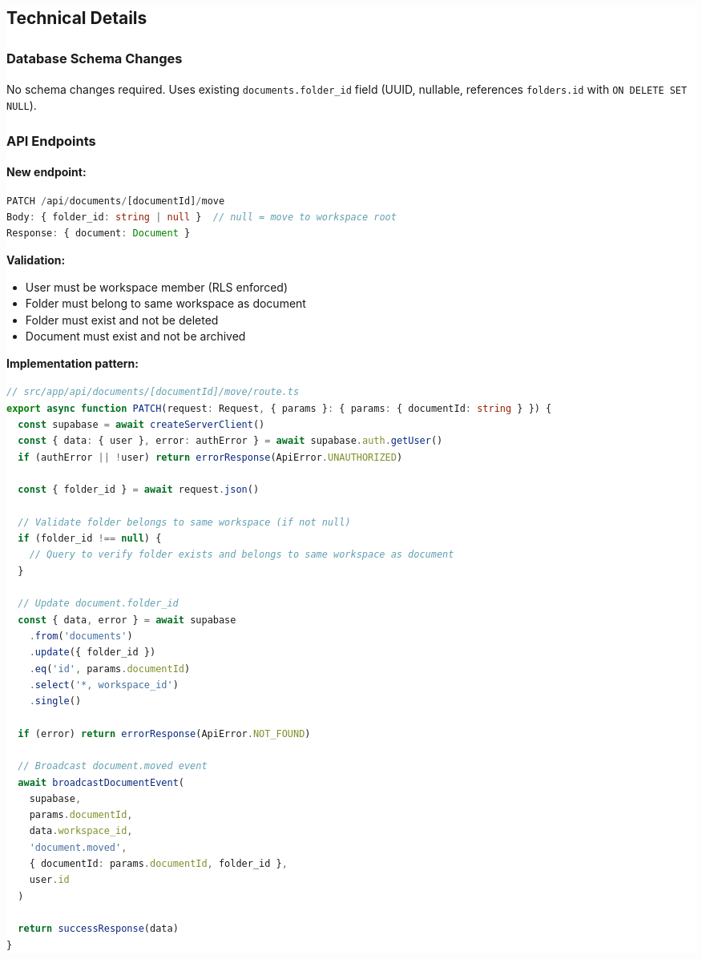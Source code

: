 ## Technical Details

### Database Schema Changes

No schema changes required. Uses existing `documents.folder_id` field (UUID, nullable, references `folders.id` with `ON DELETE SET NULL`).

### API Endpoints

**New endpoint:**

```typescript
PATCH /api/documents/[documentId]/move
Body: { folder_id: string | null }  // null = move to workspace root
Response: { document: Document }
```

**Validation:**
- User must be workspace member (RLS enforced)
- Folder must belong to same workspace as document
- Folder must exist and not be deleted
- Document must exist and not be archived

**Implementation pattern:**
```typescript
// src/app/api/documents/[documentId]/move/route.ts
export async function PATCH(request: Request, { params }: { params: { documentId: string } }) {
  const supabase = await createServerClient()
  const { data: { user }, error: authError } = await supabase.auth.getUser()
  if (authError || !user) return errorResponse(ApiError.UNAUTHORIZED)

  const { folder_id } = await request.json()

  // Validate folder belongs to same workspace (if not null)
  if (folder_id !== null) {
    // Query to verify folder exists and belongs to same workspace as document
  }

  // Update document.folder_id
  const { data, error } = await supabase
    .from('documents')
    .update({ folder_id })
    .eq('id', params.documentId)
    .select('*, workspace_id')
    .single()

  if (error) return errorResponse(ApiError.NOT_FOUND)

  // Broadcast document.moved event
  await broadcastDocumentEvent(
    supabase,
    params.documentId,
    data.workspace_id,
    'document.moved',
    { documentId: params.documentId, folder_id },
    user.id
  )

  return successResponse(data)
}
```
